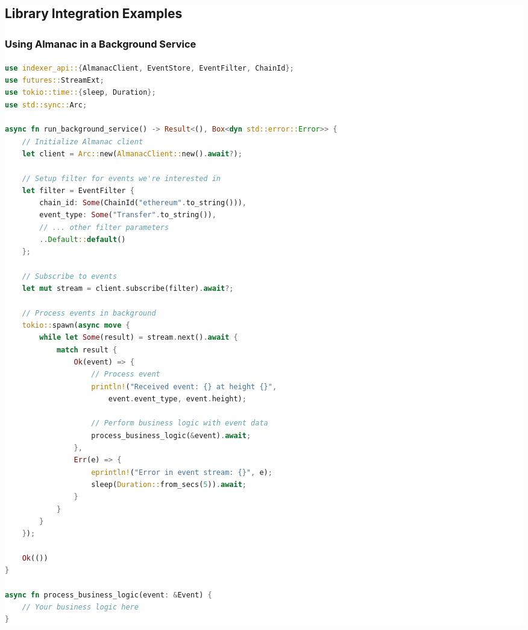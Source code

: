 ## Library Integration Examples

### Using Almanac in a Background Service

```rust
use indexer_api::{AlmanacClient, EventStore, EventFilter, ChainId};
use futures::StreamExt;
use tokio::time::{sleep, Duration};
use std::sync::Arc;

async fn run_background_service() -> Result<(), Box<dyn std::error::Error>> {
    // Initialize Almanac client
    let client = Arc::new(AlmanacClient::new().await?);
    
    // Setup filter for events we're interested in
    let filter = EventFilter {
        chain_id: Some(ChainId("ethereum".to_string())),
        event_type: Some("Transfer".to_string()),
        // ... other filter parameters
        ..Default::default()
    };
    
    // Subscribe to events
    let mut stream = client.subscribe(filter).await?;
    
    // Process events in background
    tokio::spawn(async move {
        while let Some(result) = stream.next().await {
            match result {
                Ok(event) => {
                    // Process event
                    println!("Received event: {} at height {}", 
                        event.event_type, event.height);
                    
                    // Perform business logic with event data
                    process_business_logic(&event).await;
                },
                Err(e) => {
                    eprintln!("Error in event stream: {}", e);
                    sleep(Duration::from_secs(5)).await;
                }
            }
        }
    });
    
    Ok(())
}

async fn process_business_logic(event: &Event) {
    // Your business logic here
}
```
